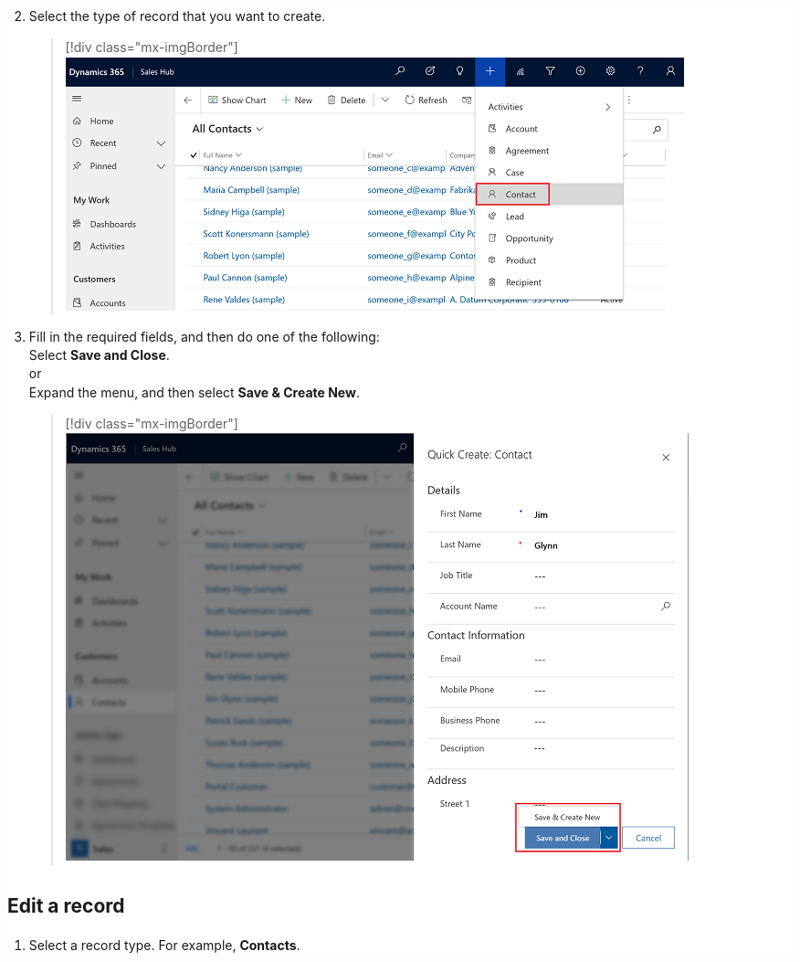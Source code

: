 2. Select the type of record that you want to create.

   > [!div class="mx-imgBorder"] 
   > ![Select the type of record to add.](media/add-new-record-15.png "Select the type of record to add")

3. Fill in the required fields, and then do one of the following:<br>Select **Save and Close**.<br>or<br>Expand the menu, and then select **Save & Create New**.

   > [!div class="mx-imgBorder"] 
   > ![Save the record.](media/save-new-record-16.png "Save the record")

## Edit a record

1. Select a record type. For example, **Contacts**.

